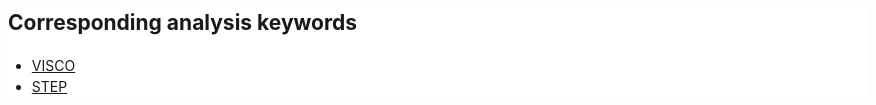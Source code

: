 

## Corresponding analysis keywords

- [VISCO](https://help.3ds.com/2022/english/DSSIMULIA_Established/SIMACAEKEYRefMap/simakey-r-visco.htm?ContextScope=all#simakey-r-visco)
- [STEP](https://help.3ds.com/2022/english/DSSIMULIA_Established/SIMACAEKEYRefMap/simakey-r-step.htm?ContextScope=all#simakey-r-step)